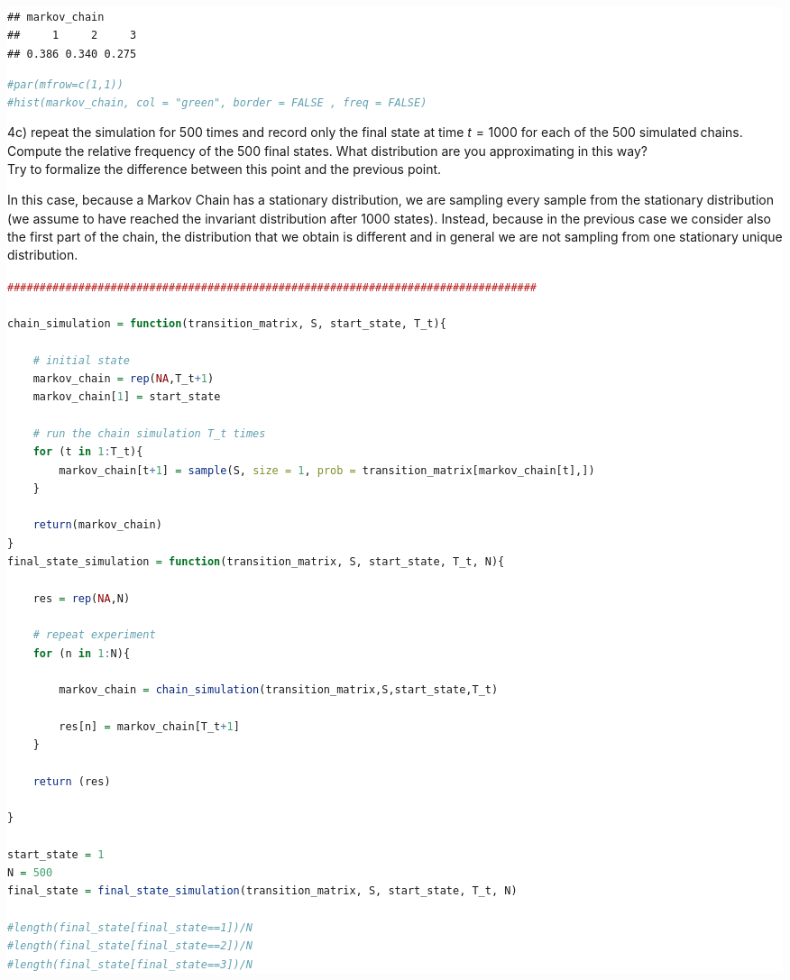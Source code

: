 ```
## markov_chain
##     1     2     3 
## 0.386 0.340 0.275
```

```r
#par(mfrow=c(1,1))
#hist(markov_chain, col = "green", border = FALSE , freq = FALSE)
```

  
  
4c)  repeat the simulation for 500 times and record only 
the final state at time $t=1000$ for each of the 
  500 simulated chains. Compute the relative
  frequency of the 500 final states.
What distribution are you approximating in this way?  
Try to formalize the difference between this point and the previous
point. 

In this case, because a Markov Chain has a stationary distribution, we are sampling every sample from the stationary distribution (we assume to have reached the invariant distribution after 1000 states).
Instead, because in the previous case we consider also the first part of the chain, the distribution that we obtain is different and in general we are not sampling from one stationary unique distribution.


```r
##################################################################################

chain_simulation = function(transition_matrix, S, start_state, T_t){
    
    # initial state
    markov_chain = rep(NA,T_t+1)
    markov_chain[1] = start_state
    
    # run the chain simulation T_t times
    for (t in 1:T_t){
        markov_chain[t+1] = sample(S, size = 1, prob = transition_matrix[markov_chain[t],])
    }
    
    return(markov_chain)
}
final_state_simulation = function(transition_matrix, S, start_state, T_t, N){

    res = rep(NA,N)
    
    # repeat experiment
    for (n in 1:N){
        
        markov_chain = chain_simulation(transition_matrix,S,start_state,T_t)
        
        res[n] = markov_chain[T_t+1]
    }
    
    return (res)

}

start_state = 1
N = 500
final_state = final_state_simulation(transition_matrix, S, start_state, T_t, N)

#length(final_state[final_state==1])/N
#length(final_state[final_state==2])/N
#length(final_state[final_state==3])/N
```